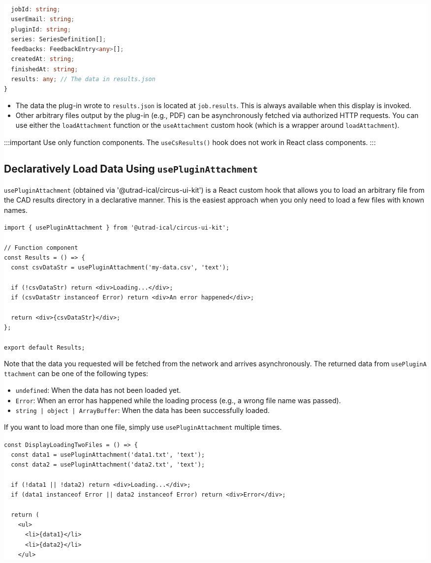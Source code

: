 ```ts
  jobId: string;
  userEmail: string;
  pluginId: string;
  series: SeriesDefinition[];
  feedbacks: FeedbackEntry<any>[];
  createdAt: string;
  finishedAt: string;
  results: any; // The data in results.json
}
```

- The data the plug-in wrote to `results.json` is located at `job.results`. This is always available when this display is invoked.
- Other arbitrary files output by the plug-in (e.g., PDF) can be asynchronously fetched via authorized HTTP requests. You can use either the `loadAttachment` function or the `useAttachment` custom hook (which is a wrapper around `loadAttachment`).

:::important
Use only function components. The `useCsResults()` hook does not work in React class components.
:::

## Declaratively Load Data Using `usePluginAttachment`

`usePluginAttachment` (obtained via '@utrad-ical/circus-ui-kit') is a React custom hook that allows you to load an arbitrary file from the CAD results directory in a declarative manner. This is the easiest approach when you only need to load a few files with known names.

```tsx
import { usePluginAttachment } from '@utrad-ical/circus-ui-kit';

// Function component
const Results = () => {
  const csvDataStr = usePluginAttachment('my-data.csv', 'text');

  if (!csvDataStr) return <div>Loading...</div>;
  if (csvDataStr instanceof Error) return <div>An error happened</div>;

  return <div>{csvDataStr}</div>;
};

export default Results;
```

Note that the data you requested will be fetched from the network and arrives asynchronously. The returned data from `usePluginAttachment` can be one of the following types:

- `undefined`: When the data has not been loaded yet.
- `Error`: When an error has happened while the loading process (e.g., a wrong file name was passed).
- `string | object | ArrayBuffer`: When the data has been successfully loaded.

If you want to load more than one file, simply use `usePluginAttachment` multiple times.

```tsx
const DisplayLoadingTwoFiles = () => {
  const data1 = usePluginAttachment('data1.txt', 'text');
  const data2 = usePluginAttachment('data2.txt', 'text');

  if (!data1 || !data2) return <div>Loading...</div>;
  if (data1 instanceof Error || data2 instanceof Error) return <div>Error</div>;

  return (
    <ul>
      <li>{data1}</li>
      <li>{data2}</li>
    </ul>
```